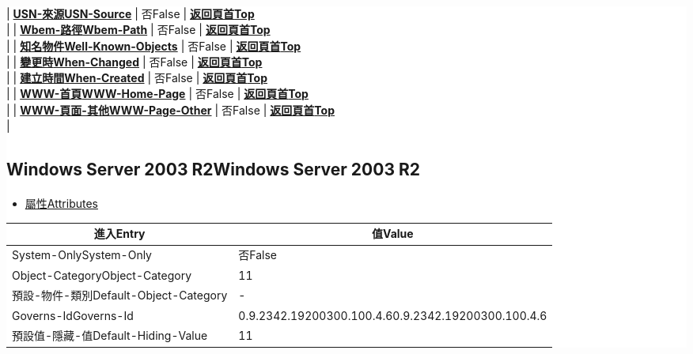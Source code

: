 | [<span data-ttu-id="4f923-435">**USN-來源**</span><span class="sxs-lookup"><span data-stu-id="4f923-435">**USN-Source**</span></span>](a-usnsource.md)                                           | <span data-ttu-id="4f923-436">否</span><span class="sxs-lookup"><span data-stu-id="4f923-436">False</span></span>     | [<span data-ttu-id="4f923-437">**返回頁首**</span><span class="sxs-lookup"><span data-stu-id="4f923-437">**Top**</span></span>](c-top.md)<br/>              |
| [<span data-ttu-id="4f923-438">**Wbem-路徑**</span><span class="sxs-lookup"><span data-stu-id="4f923-438">**Wbem-Path**</span></span>](a-wbempath.md)                                             | <span data-ttu-id="4f923-439">否</span><span class="sxs-lookup"><span data-stu-id="4f923-439">False</span></span>     | [<span data-ttu-id="4f923-440">**返回頁首**</span><span class="sxs-lookup"><span data-stu-id="4f923-440">**Top**</span></span>](c-top.md)<br/>              |
| [<span data-ttu-id="4f923-441">**知名物件**</span><span class="sxs-lookup"><span data-stu-id="4f923-441">**Well-Known-Objects**</span></span>](a-wellknownobjects.md)                            | <span data-ttu-id="4f923-442">否</span><span class="sxs-lookup"><span data-stu-id="4f923-442">False</span></span>     | [<span data-ttu-id="4f923-443">**返回頁首**</span><span class="sxs-lookup"><span data-stu-id="4f923-443">**Top**</span></span>](c-top.md)<br/>              |
| [<span data-ttu-id="4f923-444">**變更時**</span><span class="sxs-lookup"><span data-stu-id="4f923-444">**When-Changed**</span></span>](a-whenchanged.md)                                       | <span data-ttu-id="4f923-445">否</span><span class="sxs-lookup"><span data-stu-id="4f923-445">False</span></span>     | [<span data-ttu-id="4f923-446">**返回頁首**</span><span class="sxs-lookup"><span data-stu-id="4f923-446">**Top**</span></span>](c-top.md)<br/>              |
| [<span data-ttu-id="4f923-447">**建立時間**</span><span class="sxs-lookup"><span data-stu-id="4f923-447">**When-Created**</span></span>](a-whencreated.md)                                       | <span data-ttu-id="4f923-448">否</span><span class="sxs-lookup"><span data-stu-id="4f923-448">False</span></span>     | [<span data-ttu-id="4f923-449">**返回頁首**</span><span class="sxs-lookup"><span data-stu-id="4f923-449">**Top**</span></span>](c-top.md)<br/>              |
| [<span data-ttu-id="4f923-450">**WWW-首頁**</span><span class="sxs-lookup"><span data-stu-id="4f923-450">**WWW-Home-Page**</span></span>](a-wwwhomepage.md)                                      | <span data-ttu-id="4f923-451">否</span><span class="sxs-lookup"><span data-stu-id="4f923-451">False</span></span>     | [<span data-ttu-id="4f923-452">**返回頁首**</span><span class="sxs-lookup"><span data-stu-id="4f923-452">**Top**</span></span>](c-top.md)<br/>              |
| [<span data-ttu-id="4f923-453">**WWW-頁面-其他**</span><span class="sxs-lookup"><span data-stu-id="4f923-453">**WWW-Page-Other**</span></span>](a-url.md)                                             | <span data-ttu-id="4f923-454">否</span><span class="sxs-lookup"><span data-stu-id="4f923-454">False</span></span>     | [<span data-ttu-id="4f923-455">**返回頁首**</span><span class="sxs-lookup"><span data-stu-id="4f923-455">**Top**</span></span>](c-top.md)<br/>              |



## <a name="windows-server-2003-r2"></a><span data-ttu-id="4f923-456">Windows Server 2003 R2</span><span class="sxs-lookup"><span data-stu-id="4f923-456">Windows Server 2003 R2</span></span>

-   [<span data-ttu-id="4f923-457">屬性</span><span class="sxs-lookup"><span data-stu-id="4f923-457">Attributes</span></span>](#windows-server-2003-r2-attributes)



| <span data-ttu-id="4f923-458">進入</span><span class="sxs-lookup"><span data-stu-id="4f923-458">Entry</span></span> | <span data-ttu-id="4f923-459">值</span><span class="sxs-lookup"><span data-stu-id="4f923-459">Value</span></span> |
|-----------------------------|--------------------------------------------------------------------------------------------------|
| <span data-ttu-id="4f923-460">System-Only</span><span class="sxs-lookup"><span data-stu-id="4f923-460">System-Only</span></span>                 | <span data-ttu-id="4f923-461">否</span><span class="sxs-lookup"><span data-stu-id="4f923-461">False</span></span>                                                                                            |
| <span data-ttu-id="4f923-462">Object-Category</span><span class="sxs-lookup"><span data-stu-id="4f923-462">Object-Category</span></span>             | <span data-ttu-id="4f923-463">1</span><span class="sxs-lookup"><span data-stu-id="4f923-463">1</span></span>                                                                                                |
| <span data-ttu-id="4f923-464">預設-物件-類別</span><span class="sxs-lookup"><span data-stu-id="4f923-464">Default-Object-Category</span></span>     | \-                                                                                               |
| <span data-ttu-id="4f923-465">Governs-Id</span><span class="sxs-lookup"><span data-stu-id="4f923-465">Governs-Id</span></span>                  | <span data-ttu-id="4f923-466">0.9.2342.19200300.100.4.6</span><span class="sxs-lookup"><span data-stu-id="4f923-466">0.9.2342.19200300.100.4.6</span></span>                                                                        |
| <span data-ttu-id="4f923-467">預設值-隱藏-值</span><span class="sxs-lookup"><span data-stu-id="4f923-467">Default-Hiding-Value</span></span>        | <span data-ttu-id="4f923-468">1</span><span class="sxs-lookup"><span data-stu-id="4f923-468">1</span></span>                                                                                                |